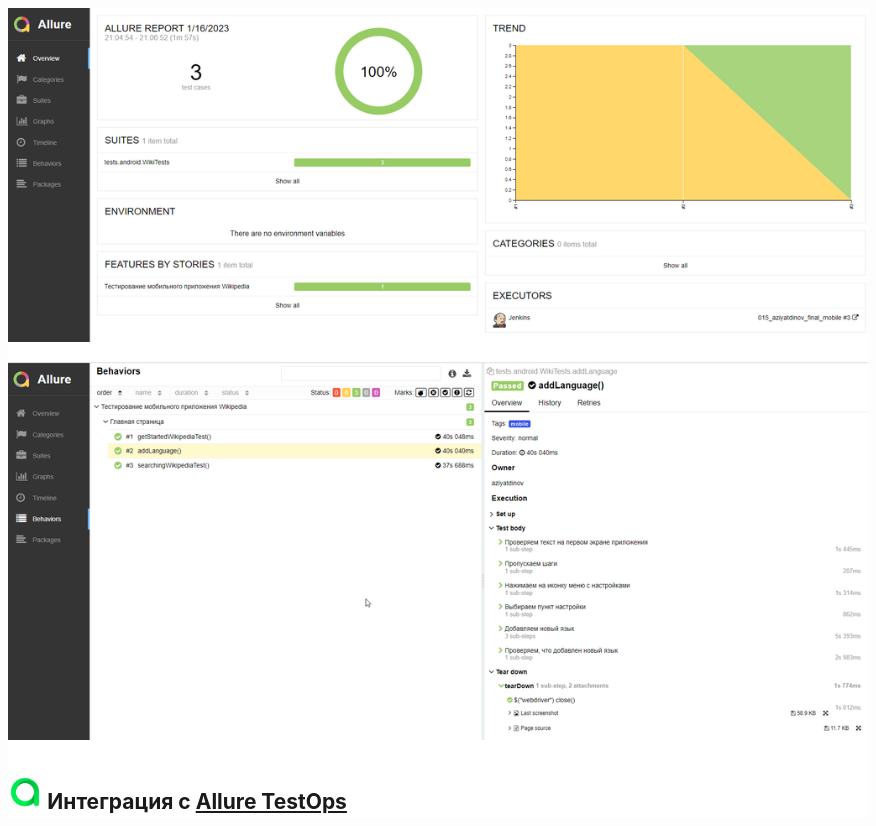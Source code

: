 <p align="center">
  <img src="media/screen/jenkins_overview.png" alt="allure-report" width="900">
</p>

<p align="center">
  <img src="media/screen/jenkins_behaviors.png" alt="allure-report_1" width="900">
</p>

## <img width="4%" title="Allure TestOPS" src="media/logo/Allure_TO.svg"> Интеграция с [Allure TestOps](https://allure.autotests.cloud/launch/18428/)
